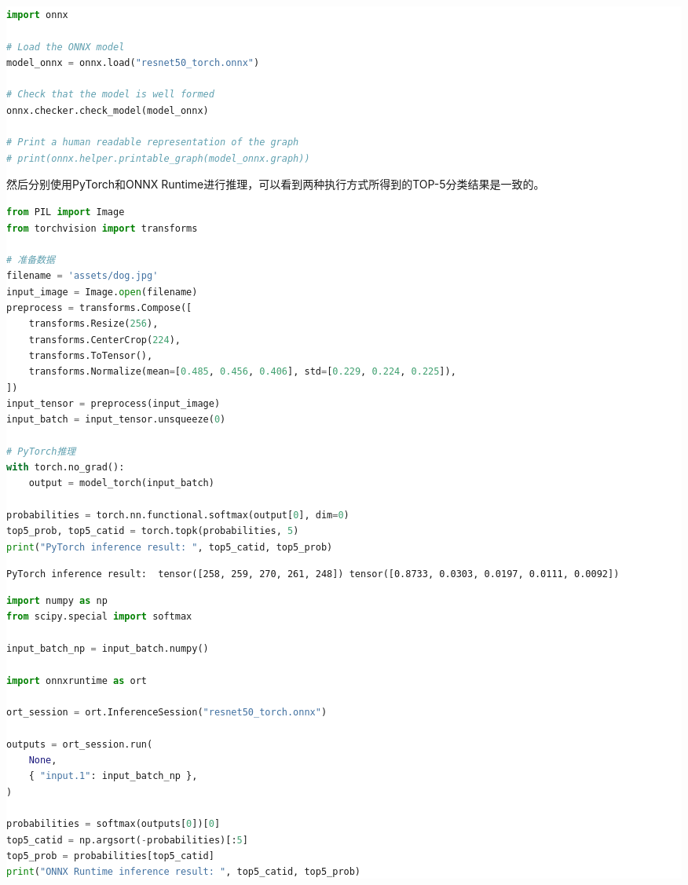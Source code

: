 
```python
import onnx

# Load the ONNX model
model_onnx = onnx.load("resnet50_torch.onnx")

# Check that the model is well formed
onnx.checker.check_model(model_onnx)

# Print a human readable representation of the graph
# print(onnx.helper.printable_graph(model_onnx.graph))
```

然后分别使用PyTorch和ONNX Runtime进行推理，可以看到两种执行方式所得到的TOP-5分类结果是一致的。


```python
from PIL import Image
from torchvision import transforms

# 准备数据
filename = 'assets/dog.jpg'
input_image = Image.open(filename)
preprocess = transforms.Compose([
    transforms.Resize(256),
    transforms.CenterCrop(224),
    transforms.ToTensor(),
    transforms.Normalize(mean=[0.485, 0.456, 0.406], std=[0.229, 0.224, 0.225]),
])
input_tensor = preprocess(input_image)
input_batch = input_tensor.unsqueeze(0)

# PyTorch推理
with torch.no_grad():
    output = model_torch(input_batch)
    
probabilities = torch.nn.functional.softmax(output[0], dim=0)
top5_prob, top5_catid = torch.topk(probabilities, 5)
print("PyTorch inference result: ", top5_catid, top5_prob)
```

```
PyTorch inference result:  tensor([258, 259, 270, 261, 248]) tensor([0.8733, 0.0303, 0.0197, 0.0111, 0.0092])
```


```python
import numpy as np
from scipy.special import softmax

input_batch_np = input_batch.numpy()

import onnxruntime as ort

ort_session = ort.InferenceSession("resnet50_torch.onnx")

outputs = ort_session.run(
    None,
    { "input.1": input_batch_np },
)

probabilities = softmax(outputs[0])[0]
top5_catid = np.argsort(-probabilities)[:5]
top5_prob = probabilities[top5_catid]
print("ONNX Runtime inference result: ", top5_catid, top5_prob)
```
